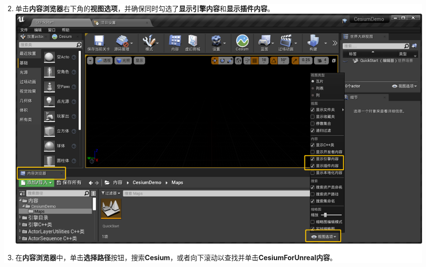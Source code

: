 2. 单击**内容浏览器**右下角的**视图选项**，并确保同时勾选了**显示引擎内容**和**显示插件内容**。
![](./images/quickstart/show-content.png)

3. 在**内容浏览器**中，单击**选择路径**按钮，搜索**Cesium**，或者向下滚动以查找并单击**CesiumForUnreal内容**。